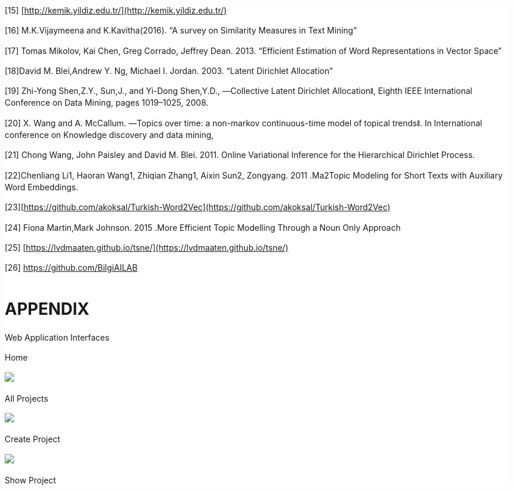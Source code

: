 [15] [http://kemik.yildiz.edu.tr/](http://kemik.yildiz.edu.tr/)

[16] M.K.Vijaymeena and K.Kavitha(2016). “A survey on Similarity Measures in Text Mining”

  

[17] Tomas Mikolov, Kai Chen, Greg Corrado, Jeffrey Dean. 2013. “Efficient Estimation of Word Representations in Vector Space”

  

[18]David M. Blei,Andrew Y. Ng, Michael I. Jordan. 2003. “Latent Dirichlet Allocation”

[19] Zhi-Yong Shen,Z.Y., Sun,J., and Yi-Dong Shen,Y.D., ―Collective Latent Dirichlet Allocationǁ, Eighth IEEE International Conference on Data Mining, pages 1019–1025, 2008.

[20] X. Wang and A. McCallum. ―Topics over time: a non-markov continuous-time model of topical trendsǁ. In International conference on Knowledge discovery and data mining,

[21] Chong Wang, John Paisley and David M. Blei. 2011. Online Variational Inference for the Hierarchical Dirichlet Process.

[22]Chenliang Li1, Haoran Wang1, Zhiqian Zhang1, Aixin Sun2, Zongyang. 2011 .Ma2Topic Modeling for Short Texts with Auxiliary Word Embeddings.

[23][https://github.com/akoksal/Turkish-Word2Vec](https://github.com/akoksal/Turkish-Word2Vec)

[24] Fiona Martin,Mark Johnson. 2015 .More Efficient Topic Modelling Through a Noun Only Approach

[25] [https://lvdmaaten.github.io/tsne/](https://lvdmaaten.github.io/tsne/)

[26] https://github.com/BilgiAILAB

  

# APPENDIX

Web Application Interfaces

Home

![](https://lh5.googleusercontent.com/kTqvrfw3QIZmVjLfhv8BYXtde4h2V3SfUXks9dScv8WPPF92XmK0p373GjhRViuUEQsy3DYRe8qGOcatjtnyyHM__evUhh1j8_8ha9FGYCKXGtltp4w32E0jkVa3aXl4jjkrjv82)

All Projects

![](https://lh3.googleusercontent.com/Lta5CGvwHvYMVq0ibNCBHemUDHWk544N9MpCrVzYc0ZXOQozn51pemL-o8DqbT7dfHj_Przm_ALpkDqaCXFY-Pdp7cq2e4tJmC_aLzIZe-l838C9ZVfm4_3HzALxuvMN79tH6P7v)

  
  
  
  
  

Create Project

![](https://lh4.googleusercontent.com/t3juyW5ezhM35SCYQ6rbDlw0tz3xGO9dPy55zMKX05VkquHVGUWOqeVB0Rl_1ob7S3PZZ970slyUf_sgcfRE5jOobNvy1MG5VZKnIbR20abG0P_8BLHzGTfxX2I-55HHTrGxyRJ8)

  
  
  
  
  
  

Show Project
